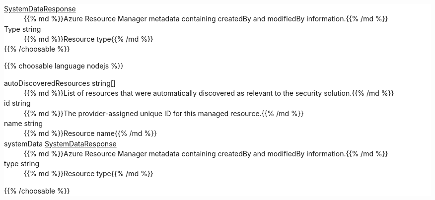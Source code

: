</span>
        <span class="property-indicator"></span>
        <span class="property-type"><a href="#systemdataresponse">System<wbr>Data<wbr>Response</a></span>
    </dt>
    <dd>{{% md %}}Azure Resource Manager metadata containing createdBy and modifiedBy information.{{% /md %}}</dd><dt class="property-"
            title="">
        <span id="type_go">
<a href="#type_go" style="color: inherit; text-decoration: inherit;">Type</a>
</span>
        <span class="property-indicator"></span>
        <span class="property-type">string</span>
    </dt>
    <dd>{{% md %}}Resource type{{% /md %}}</dd></dl>
{{% /choosable %}}

{{% choosable language nodejs %}}
<dl class="resources-properties"><dt class="property-"
            title="">
        <span id="autodiscoveredresources_nodejs">
<a href="#autodiscoveredresources_nodejs" style="color: inherit; text-decoration: inherit;">auto<wbr>Discovered<wbr>Resources</a>
</span>
        <span class="property-indicator"></span>
        <span class="property-type">string[]</span>
    </dt>
    <dd>{{% md %}}List of resources that were automatically discovered as relevant to the security solution.{{% /md %}}</dd><dt class="property-"
            title="">
        <span id="id_nodejs">
<a href="#id_nodejs" style="color: inherit; text-decoration: inherit;">id</a>
</span>
        <span class="property-indicator"></span>
        <span class="property-type">string</span>
    </dt>
    <dd>{{% md %}}The provider-assigned unique ID for this managed resource.{{% /md %}}</dd><dt class="property-"
            title="">
        <span id="name_nodejs">
<a href="#name_nodejs" style="color: inherit; text-decoration: inherit;">name</a>
</span>
        <span class="property-indicator"></span>
        <span class="property-type">string</span>
    </dt>
    <dd>{{% md %}}Resource name{{% /md %}}</dd><dt class="property-"
            title="">
        <span id="systemdata_nodejs">
<a href="#systemdata_nodejs" style="color: inherit; text-decoration: inherit;">system<wbr>Data</a>
</span>
        <span class="property-indicator"></span>
        <span class="property-type"><a href="#systemdataresponse">System<wbr>Data<wbr>Response</a></span>
    </dt>
    <dd>{{% md %}}Azure Resource Manager metadata containing createdBy and modifiedBy information.{{% /md %}}</dd><dt class="property-"
            title="">
        <span id="type_nodejs">
<a href="#type_nodejs" style="color: inherit; text-decoration: inherit;">type</a>
</span>
        <span class="property-indicator"></span>
        <span class="property-type">string</span>
    </dt>
    <dd>{{% md %}}Resource type{{% /md %}}</dd></dl>
{{% /choosable %}}
